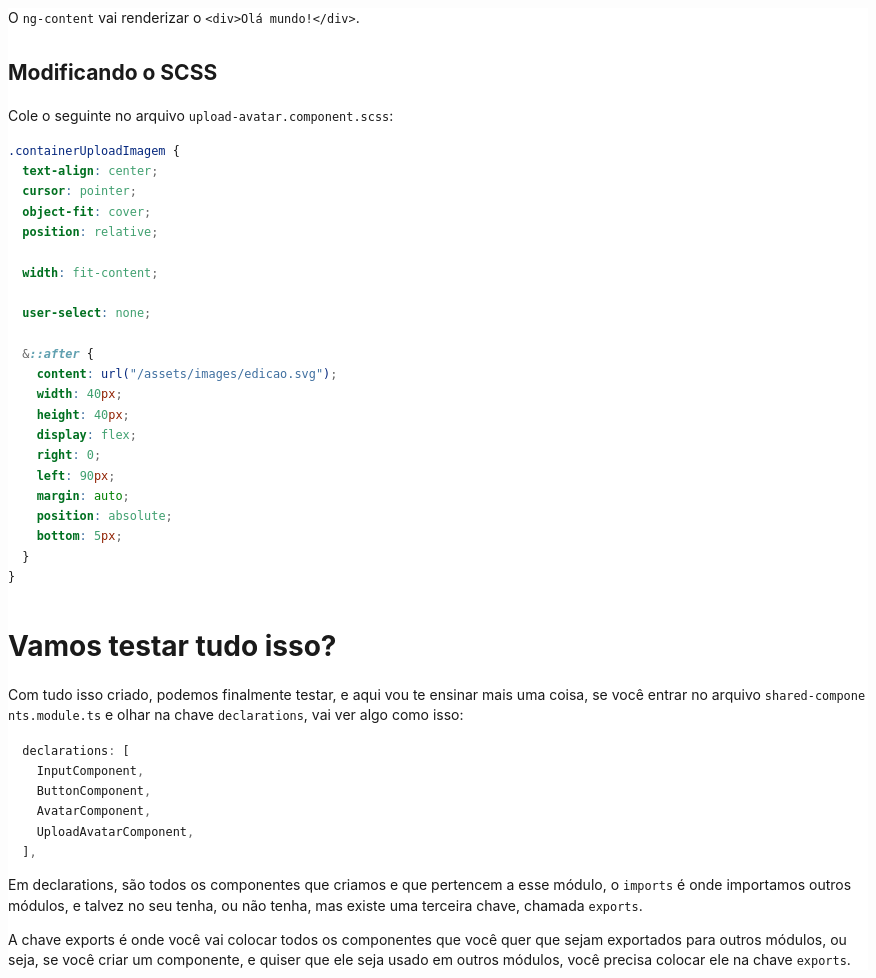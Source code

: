 O `ng-content` vai renderizar o `<div>Olá mundo!</div>`.

## **Modificando o SCSS**

Cole o seguinte no arquivo `upload-avatar.component.scss`:

```scss
.containerUploadImagem {
  text-align: center;
  cursor: pointer;
  object-fit: cover;
  position: relative;

  width: fit-content;

  user-select: none;

  &::after {
    content: url("/assets/images/edicao.svg");
    width: 40px;
    height: 40px;
    display: flex;
    right: 0;
    left: 90px;
    margin: auto;
    position: absolute;
    bottom: 5px;
  }
}
```

# Vamos testar tudo isso?

Com tudo isso criado, podemos finalmente testar, e aqui vou te ensinar mais uma coisa, se você entrar no arquivo `shared-components.module.ts` e olhar na chave `declarations`, vai ver algo como isso:

```typescript
  declarations: [
    InputComponent,
    ButtonComponent,
    AvatarComponent,
    UploadAvatarComponent,
  ],
```

Em declarations, são todos os componentes que criamos e que pertencem a esse módulo, o `imports` é onde importamos outros módulos, e talvez no seu tenha, ou não tenha, mas existe uma terceira chave, chamada `exports`.

A chave exports é onde você vai colocar todos os componentes que você quer que sejam exportados para outros módulos, ou seja, se você criar um componente, e quiser que ele seja usado em outros módulos, você precisa colocar ele na chave `exports`.
